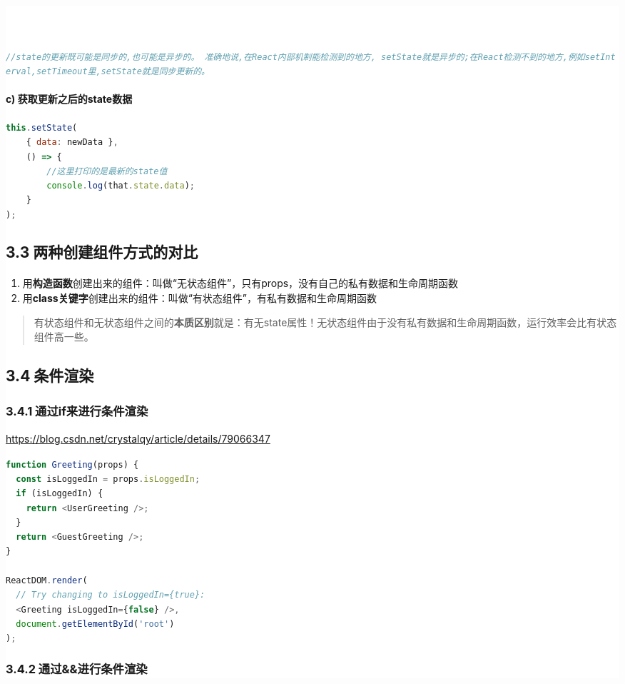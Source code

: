 ```javascript



//state的更新既可能是同步的,也可能是异步的。 准确地说,在React内部机制能检测到的地方, setState就是异步的;在React检测不到的地方,例如setInterval,setTimeout里,setState就是同步更新的。
```

#### c) 获取更新之后的state数据

```javascript
this.setState(
    { data: newData },
    () => {
        //这里打印的是最新的state值
        console.log(that.state.data);
    }
);


```

## 3.3 两种创建组件方式的对比

1. 用**构造函数**创建出来的组件：叫做“无状态组件”，只有props，没有自己的私有数据和生命周期函数
2. 用**class关键字**创建出来的组件：叫做“有状态组件”，有私有数据和生命周期函数

> 有状态组件和无状态组件之间的**本质区别**就是：有无state属性！无状态组件由于没有私有数据和生命周期函数，运行效率会比有状态组件高一些。

## 3.4 条件渲染

### 3.4.1 通过if来进行条件渲染

<https://blog.csdn.net/crystalqy/article/details/79066347>

```javascript
function Greeting(props) {
  const isLoggedIn = props.isLoggedIn;
  if (isLoggedIn) {
    return <UserGreeting />;
  }
  return <GuestGreeting />;
}

ReactDOM.render(
  // Try changing to isLoggedIn={true}:
  <Greeting isLoggedIn={false} />,
  document.getElementById('root')
);
```

### 3.4.2 通过&&进行条件渲染
